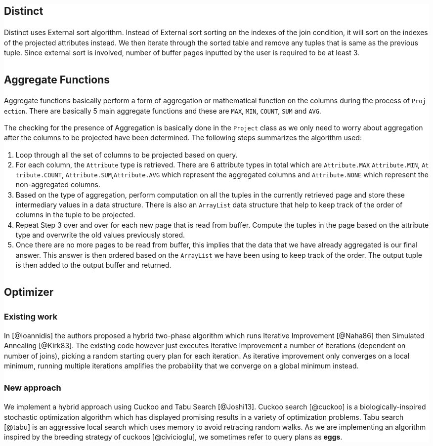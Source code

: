 ## Distinct

Distinct uses External sort algorithm.
Instead of External sort sorting on the indexes of the join condition, it will sort on the indexes of the projected attributes instead.
We then iterate through the sorted table and remove any tuples that is same as the previous tuple.
Since external sort is involved, number of buffer pages inputted by the user is required to be at least 3.

## Aggregate Functions

Aggregate functions basically perform a form of aggregation or mathematical function on the columns during the process of `Projection`. There are basically 5 main aggregate functions and these are `MAX`, `MIN`, `COUNT`, `SUM` and `AVG`.

The checking for the presence of Aggregation is basically done in the `Project` class as we only need to worry about aggregation after the columns to be projected have been determined. The following steps summarizes the algorithm used:

1. Loop through all the set of columns to be projected based on query.
2. For each column, the `Attribute` type is retrieved. There are 6 attribute types in total which are `Attribute.MAX` `Attribute.MIN`, `Attribute.COUNT`, `Attribute.SUM`,`Attribute.AVG` which represent the aggregated columns and `Attribute.NONE` which represent the non-aggregated columns.
3. Based on the type of aggregation, perform computation on all the tuples in the currently retrieved page and store these intermediary values in a data structure. There is also an `ArrayList` data structure that help to keep track of the order of columns in the tuple to be projected.
4. Repeat Step 3 over and over for each new page that is read from buffer. Compute the tuples in the page based on the attribute type and overwrite the old values previously stored.
5. Once there are no more pages to be read from buffer, this implies that the data that we have already aggregated is our final answer. This answer is then ordered based on the `ArrayList` we have been using to keep track of the order. The output tuple is then added to the output buffer and returned.

## Optimizer

### Existing work

In [@Ioannidis] the authors proposed a hybrid two-phase algorithm which runs Iterative Improvement [@Naha86] then Simulated Annealing [@Kirk83].
The existing code however just executes Iterative Improvement a number of iterations (dependent on number of joins),
picking a random starting query plan for each iteration.
As iterative improvement only converges on a local minimum, running multiple iterations amplifies the probability that we converge on a global minimum instead.

### New approach

We implement a hybrid approach using Cuckoo and Tabu Search [@Joshi13].
Cuckoo search [@cuckoo] is a biologically-inspired stochastic optimization algorithm which has displayed promising results in a variety of optimization problems.
Tabu search [@tabu] is an aggressive local search which uses memory to avoid retracing random walks.
As we are implementing an algorithm inspired by the breeding strategy of cuckoos [@civicioglu], we sometimes refer to query plans as **eggs**.

